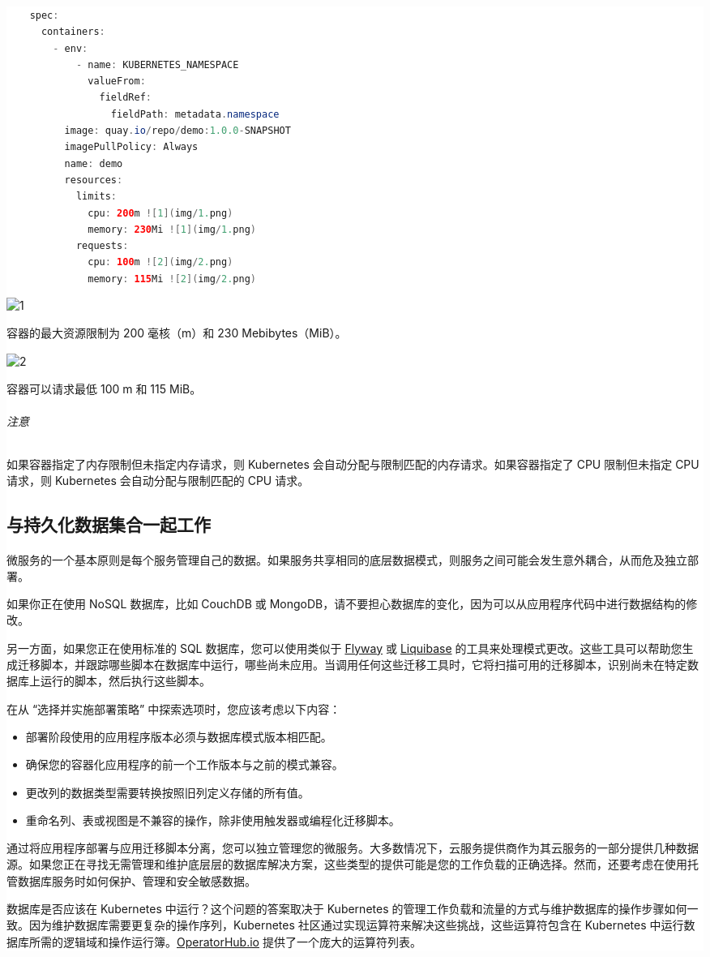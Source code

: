 ```java
    spec:
      containers:
        - env:
            - name: KUBERNETES_NAMESPACE
              valueFrom:
                fieldRef:
                  fieldPath: metadata.namespace
          image: quay.io/repo/demo:1.0.0-SNAPSHOT
          imagePullPolicy: Always
          name: demo
          resources:
            limits:
              cpu: 200m ![1](img/1.png)
              memory: 230Mi ![1](img/1.png)
            requests:
              cpu: 100m ![2](img/2.png)
              memory: 115Mi ![2](img/2.png)
```

![1](img/#co_deploying_for_developers_CO8-1)

容器的最大资源限制为 200 毫核（m）和 230 Mebibytes（MiB）。

![2](img/#co_deploying_for_developers_CO8-3)

容器可以请求最低 100 m 和 115 MiB。

###### 注意

如果容器指定了内存限制但未指定内存请求，则 Kubernetes 会自动分配与限制匹配的内存请求。如果容器指定了 CPU 限制但未指定 CPU 请求，则 Kubernetes 会自动分配与限制匹配的 CPU 请求。

## 与持久化数据集合一起工作

微服务的一个基本原则是每个服务管理自己的数据。如果服务共享相同的底层数据模式，则服务之间可能会发生意外耦合，从而危及独立部署。

如果你正在使用 NoSQL 数据库，比如 CouchDB 或 MongoDB，请不要担心数据库的变化，因为可以从应用程序代码中进行数据结构的修改。

另一方面，如果您正在使用标准的 SQL 数据库，您可以使用类似于 [Flyway](https://flywaydb.org) 或 [Liquibase](https://liquibase.org) 的工具来处理模式更改。这些工具可以帮助您生成迁移脚本，并跟踪哪些脚本在数据库中运行，哪些尚未应用。当调用任何这些迁移工具时，它将扫描可用的迁移脚本，识别尚未在特定数据库上运行的脚本，然后执行这些脚本。

在从 “选择并实施部署策略” 中探索选项时，您应该考虑以下内容：

+   部署阶段使用的应用程序版本必须与数据库模式版本相匹配。

+   确保您的容器化应用程序的前一个工作版本与之前的模式兼容。

+   更改列的数据类型需要转换按照旧列定义存储的所有值。

+   重命名列、表或视图是不兼容的操作，除非使用触发器或编程化迁移脚本。

通过将应用程序部署与应用迁移脚本分离，您可以独立管理您的微服务。大多数情况下，云服务提供商作为其云服务的一部分提供几种数据源。如果您正在寻找无需管理和维护底层层的数据库解决方案，这些类型的提供可能是您的工作负载的正确选择。然而，还要考虑在使用托管数据库服务时如何保护、管理和安全敏感数据。

数据库是否应该在 Kubernetes 中运行？这个问题的答案取决于 Kubernetes 的管理工作负载和流量的方式与维护数据库的操作步骤如何一致。因为维护数据库需要更复杂的操作序列，Kubernetes 社区通过实现运算符来解决这些挑战，这些运算符包含在 Kubernetes 中运行数据库所需的逻辑域和操作运行簿。[OperatorHub.io](https://operatorhub.io) 提供了一个庞大的运算符列表。
